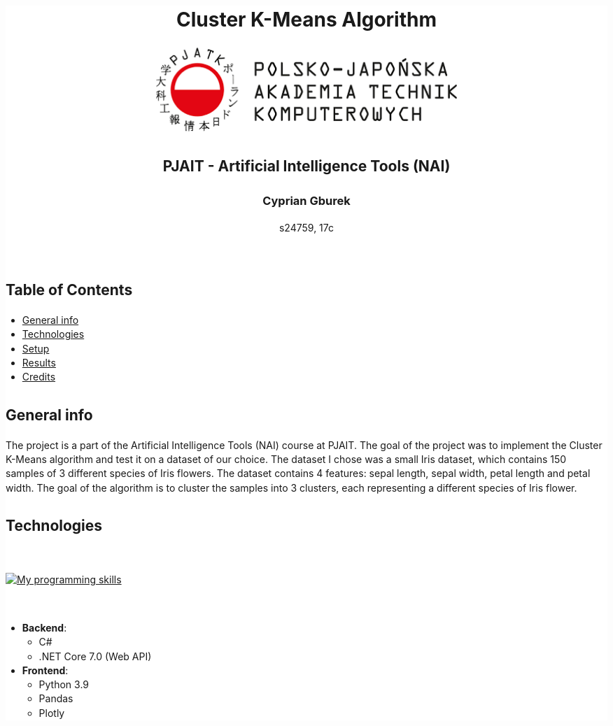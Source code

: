 ﻿<div align="center">

# Cluster K-Means Algorithm

<img src="./static/pjatk_logo.png" width="50%"></img>

## PJAIT - Artificial Intelligence Tools (NAI)

### Cyprian Gburek

s24759, 17c

</div>
<br>

## Table of Contents

- [General info](#general-info)
- [Technologies](#technologies)
- [Setup](#setup)
- [Results](#results)
- [Credits](#credits)

## General info

The project is a part of the Artificial Intelligence Tools (NAI) course at PJAIT. The goal of the project was to implement the Cluster K-Means algorithm and test it on a dataset of our choice. The dataset I chose was a small Iris dataset, which contains 150 samples of 3 different species of Iris flowers. The dataset contains 4 features: sepal length, sepal width, petal length and petal width. The goal of the algorithm is to cluster the samples into 3 clusters, each representing a different species of Iris flower.

## Technologies

<br/>

[![My programming skills](https://skillicons.dev/icons?i=cs,dotnet,py)](https://dotnet.microsoft.com/en-us/apps/aspnet)

<br/>

- **Backend**:
    - C#
    - .NET Core 7.0 (Web API)
- **Frontend**:
    - Python 3.9
    - Pandas
    - Plotly
